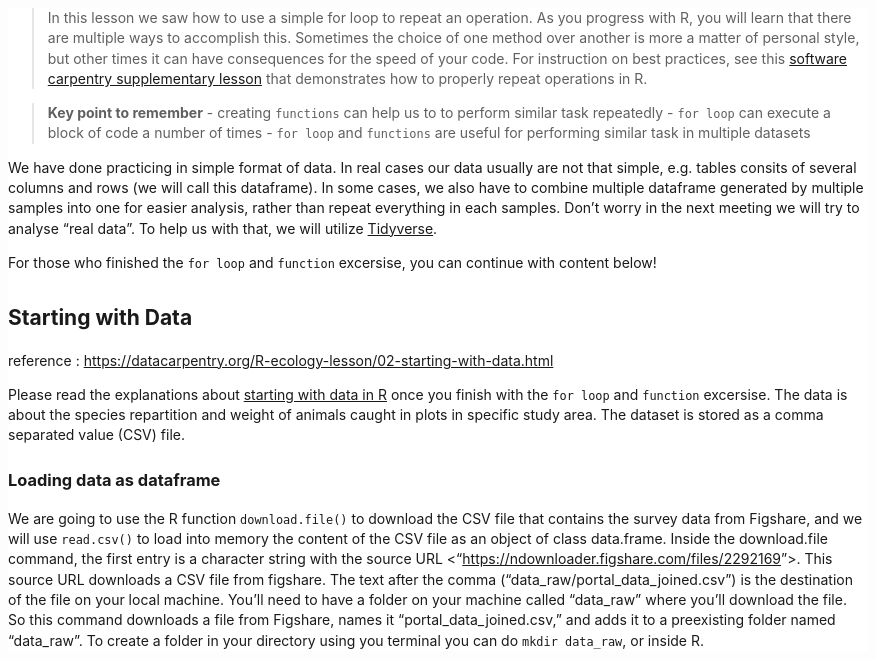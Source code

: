 
> In this lesson we saw how to use a simple for loop to repeat an
> operation. As you progress with R, you will learn that there are
> multiple ways to accomplish this. Sometimes the choice of one method
> over another is more a matter of personal style, but other times it
> can have consequences for the speed of your code. For instruction on
> best practices, see this [software carpentry supplementary
> lesson](http://swcarpentry.github.io/r-novice-inflammation/15-supp-loops-in-depth/)
> that demonstrates how to properly repeat operations in R.

> **Key point to remember** - creating `functions` can help us to to
> perform similar task repeatedly - `for loop` can execute a block of
> code a number of times - `for loop` and `functions` are useful for
> performing similar task in multiple datasets

We have done practicing in simple format of data. In real cases our data
usually are not that simple, e.g. tables consits of several columns and
rows (we will call this dataframe). In some cases, we also have to
combine multiple dataframe generated by multiple samples into one for
easier analysis, rather than repeat everything in each samples. Don’t
worry in the next meeting we will try to analyse “real data”. To help us
with that, we will utilize [Tidyverse](https://www.tidyverse.org/).

For those who finished the `for loop` and `function` excersise, you can
continue with content below\!

## Starting with Data

reference :
<https://datacarpentry.org/R-ecology-lesson/02-starting-with-data.html>

Please read the explanations about [starting with data in
R](https://datacarpentry.org/R-ecology-lesson/02-starting-with-data.html)
once you finish with the `for loop` and `function` excersise. The data
is about the species repartition and weight of animals caught in plots
in specific study area. The dataset is stored as a comma separated value
(CSV) file.

### Loading data as dataframe

We are going to use the R function `download.file()` to download the CSV
file that contains the survey data from Figshare, and we will use
`read.csv()` to load into memory the content of the CSV file as an
object of class data.frame. Inside the download.file command, the first
entry is a character string with the source URL
\<“<https://ndownloader.figshare.com/files/2292169>”\>. This source
URL downloads a CSV file from figshare. The text after the comma
(“data\_raw/portal\_data\_joined.csv”) is the destination of the file
on your local machine. You’ll need to have a folder on your machine
called “data\_raw” where you’ll download the file. So this command
downloads a file from Figshare, names it “portal\_data\_joined.csv,” and
adds it to a preexisting folder named “data\_raw”. To create a folder in
your directory using you terminal you can do `mkdir data_raw`, or inside
R.
